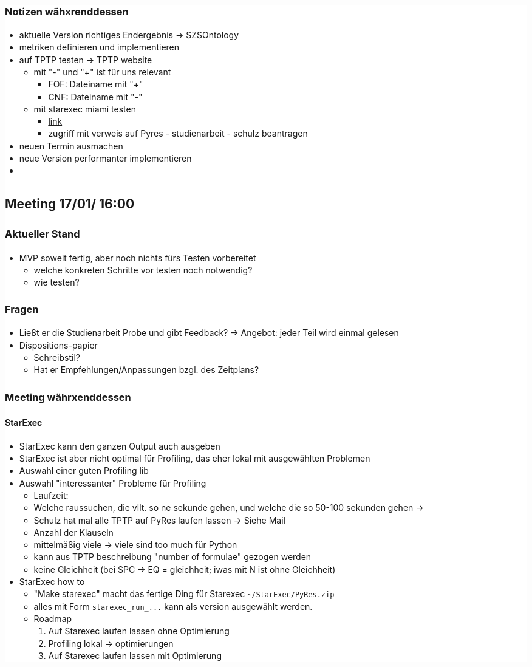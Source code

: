 
### Notizen wähxrenddessen
- aktuelle Version richtiges Endergebnis -> [SZSOntology](https://tptp.org/cgi-bin/SeeTPTP?Category=Documents&File=SZSOntology)
- metriken definieren und implementieren
- auf TPTP testen -> [TPTP website](https://tptp.org/TPTP/)
    - mit "-" und "+" ist für uns relevant
        - FOF: Dateiname mit "+"
        - CNF: Dateiname mit "-"
    - mit starexec miami testen
        - [link](https://starexec.ccs.miami.edu/starexec/)
        - zugriff mit verweis auf Pyres - studienarbeit - schulz beantragen
- neuen Termin ausmachen
- neue Version performanter implementieren
- 


## Meeting 17/01/ 16:00

### Aktueller Stand
- MVP soweit fertig, aber noch nichts fürs Testen vorbereitet
    - welche konkreten Schritte vor testen noch notwendig?
    - wie testen?

### Fragen
- Ließt er die Studienarbeit Probe und gibt Feedback? -> Angebot: jeder Teil wird einmal gelesen
- Dispositions-papier
    - Schreibstil?
    - Hat er Empfehlungen/Anpassungen bzgl. des Zeitplans?

### Meeting währxenddessen

#### StarExec
- StarExec kann den ganzen Output auch ausgeben
- StarExec ist aber nicht optimal für Profiling, das eher lokal mit ausgewählten Problemen
- Auswahl einer guten Profiling lib
- Auswahl "interessanter" Probleme für Profiling
    - Laufzeit:
    - Welche raussuchen, die vllt. so ne sekunde gehen, und welche die so 50-100 sekunden gehen -> 
    - Schulz hat mal alle TPTP auf PyRes laufen lassen -> Siehe Mail
    - Anzahl der Klauseln 
    - mittelmäßig viele -> viele sind too much für Python
    - kann aus TPTP beschreibung "number of formulae" gezogen werden
    - keine Gleichheit (bei SPC -> EQ = gleichheit; iwas mit N ist ohne Gleichheit)
- StarExec how to 
    - "Make starexec" macht das fertige Ding für Starexec `~/StarExec/PyRes.zip`
    - alles mit Form `starexec_run_...` kann als version ausgewählt werden.
  - Roadmap
    1. Auf Starexec laufen lassen ohne Optimierung
    2. Profiling lokal -> optimierungen
    3. Auf Starexec laufen lassen mit Optimierung
